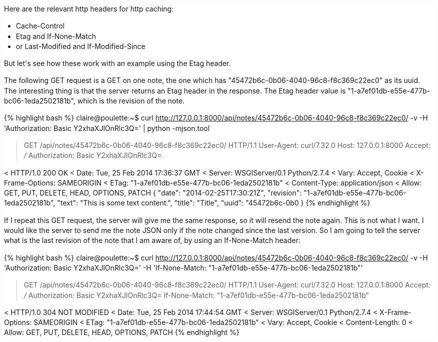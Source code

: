 Here are the relevant http headers for http caching:

* Cache-Control
* Etag and If-None-Match
* or Last-Modified and If-Modified-Since

But let's see how these work with an example using the Etag header.

The following GET request is a GET on one note, the one which has "45472b6c-0b06-4040-96c8-f8c369c22ec0" as its uuid. The interesting thing is that the server returns an Etag header in the response. The Etag header value is "1-a7ef01db-e55e-477b-bc06-1eda2502181b", which is the revision of the note.

{% highlight bash %}
claire@poulette:~$ curl http://127.0.0.1:8000/api/notes/45472b6c-0b06-4040-96c8-f8c369c22ec0/ -v -H 'Authorization: Basic Y2xhaXJlOnRlc3Q=' | python -mjson.tool
> GET /api/notes/45472b6c-0b06-4040-96c8-f8c369c22ec0/ HTTP/1.1
> User-Agent: curl/7.32.0
> Host: 127.0.0.1:8000
> Accept: */*
> Authorization: Basic Y2xhaXJlOnRlc3Q=

< HTTP/1.0 200 OK
< Date: Tue, 25 Feb 2014 17:36:37 GMT
< Server: WSGIServer/0.1 Python/2.7.4
< Vary: Accept, Cookie
< X-Frame-Options: SAMEORIGIN
< ETag: "1-a7ef01db-e55e-477b-bc06-1eda2502181b"
< Content-Type: application/json
< Allow: GET, PUT, DELETE, HEAD, OPTIONS, PATCH
{
    "date": "2014-02-25T17:30:21Z",
    "revision": "1-a7ef01db-e55e-477b-bc06-1eda2502181b",
    "text": "This is some text content.",
    "title": "Title",
    "uuid": "45472b6c-0b0
}
{% endhighlight %}

If I repeat this GET request, the server will give me the same response, so it will resend the note again. This is not what I want. I would like the server to send me the note JSON only if the note changed since the last version. So I am going to tell the server what is the last revision of the note that I am aware of, by using an If-None-Match header:

{% highlight bash %}
claire@poulette:~$ curl http://127.0.0.1:8000/api/notes/45472b6c-0b06-4040-96c8-f8c369c22ec0/ -v -H 'Authorization: Basic Y2xhaXJlOnRlc3Q=' -H 'If-None-Match: "1-a7ef01db-e55e-477b-bc06-1eda2502181b"'
> GET /api/notes/45472b6c-0b06-4040-96c8-f8c369c22ec0/ HTTP/1.1
> User-Agent: curl/7.32.0
> Host: 127.0.0.1:8000
> Accept: */*
> Authorization: Basic Y2xhaXJlOnRlc3Q=
> If-None-Match: "1-a7ef01db-e55e-477b-bc06-1eda2502181b"

< HTTP/1.0 304 NOT MODIFIED
< Date: Tue, 25 Feb 2014 17:44:54 GMT
< Server: WSGIServer/0.1 Python/2.7.4
< X-Frame-Options: SAMEORIGIN
< ETag: "1-a7ef01db-e55e-477b-bc06-1eda2502181b"
< Vary: Accept, Cookie
< Content-Length: 0
< Allow: GET, PUT, DELETE, HEAD, OPTIONS, PATCH
{% endhighlight %}
